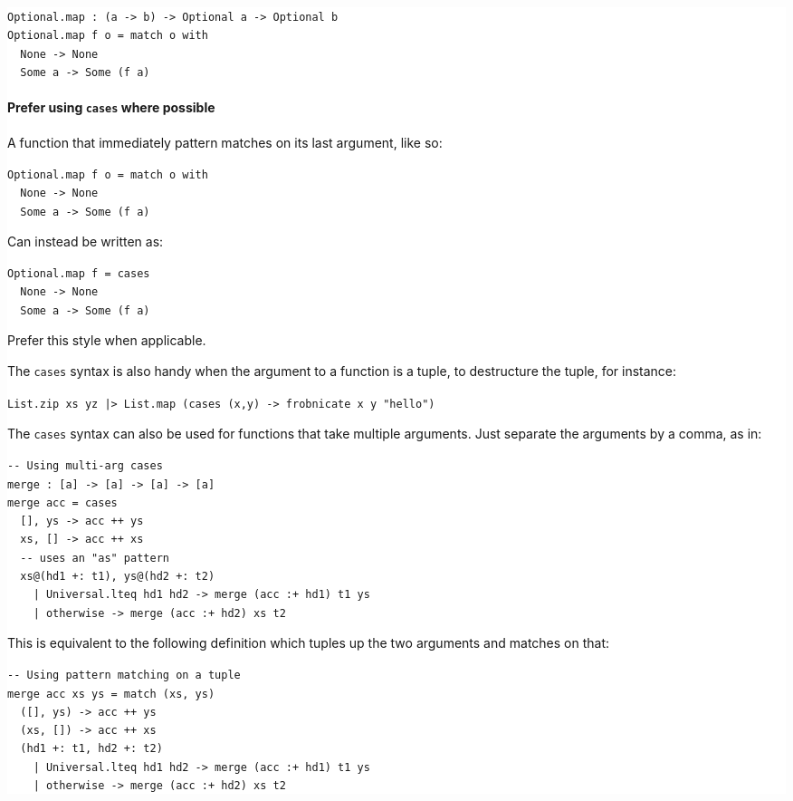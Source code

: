 ```
Optional.map : (a -> b) -> Optional a -> Optional b
Optional.map f o = match o with
  None -> None
  Some a -> Some (f a)
```

#### Prefer using `cases` where possible

A function that immediately pattern matches on its last argument, like so:

```
Optional.map f o = match o with 
  None -> None
  Some a -> Some (f a)
```

Can instead be written as:

```
Optional.map f = cases 
  None -> None
  Some a -> Some (f a)
```

Prefer this style when applicable.

The `cases` syntax is also handy when the argument to a function is a tuple, to destructure the tuple, for instance:

```
List.zip xs yz |> List.map (cases (x,y) -> frobnicate x y "hello")
```

The `cases` syntax can also be used for functions that take multiple arguments. Just separate the arguments by a comma, as in:

```
-- Using multi-arg cases
merge : [a] -> [a] -> [a] -> [a]
merge acc = cases
  [], ys -> acc ++ ys
  xs, [] -> acc ++ xs
  -- uses an "as" pattern
  xs@(hd1 +: t1), ys@(hd2 +: t2)
    | Universal.lteq hd1 hd2 -> merge (acc :+ hd1) t1 ys
    | otherwise -> merge (acc :+ hd2) xs t2
```

This is equivalent to the following definition which tuples up the two arguments and matches on that:

```
-- Using pattern matching on a tuple
merge acc xs ys = match (xs, ys)
  ([], ys) -> acc ++ ys
  (xs, []) -> acc ++ xs
  (hd1 +: t1, hd2 +: t2)
    | Universal.lteq hd1 hd2 -> merge (acc :+ hd1) t1 ys
    | otherwise -> merge (acc :+ hd2) xs t2
```
